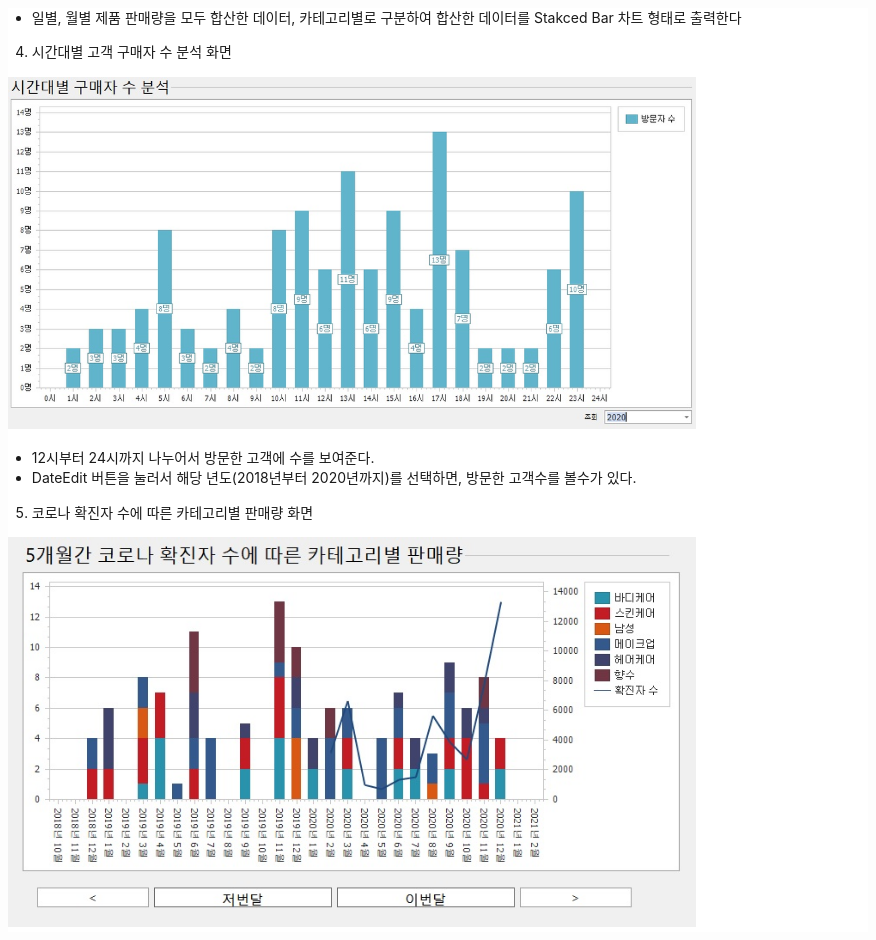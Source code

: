 - 일별, 월별 제품 판매량을 모두 합산한 데이터, 카테고리별로 구분하여 합산한 데이터를 Stakced Bar 차트 형태로 출력한다


4. 시간대별 고객 구매자 수 분석 화면
<img src="https://raw.githubusercontent.com/SieonLee/CosmeticSolutionSystem/master/Document/4.%20%EC%8B%9C%EA%B0%84%EB%8C%80%EB%B3%84%20%EA%B5%AC%EB%A7%A4%EC%9E%90%EC%88%98%20%EB%B6%84%EC%84%9D%20%ED%99%94%EB%A9%B4.jpg?token=ARYTE5DHFOHQWDAVFQ3TAKS7374M6" width="80%">

- 12시부터 24시까지 나누어서 방문한 고객에 수를 보여준다. 
- DateEdit 버튼을 눌러서 해당 년도(2018년부터 2020년까지)를 선택하면, 방문한 고객수를 볼수가 있다.


5. 코로나 확진자 수에 따른 카테고리별 판매량 화면
<img src="https://raw.githubusercontent.com/SieonLee/CosmeticSolutionSystem/master/Document/5.%20%EC%BD%94%EB%A1%9C%EB%82%98%20%ED%99%95%EC%A7%84%EC%9E%90%20%EC%88%98%EC%97%90%20%EB%94%B0%EB%A5%B8%20%EC%B9%B4%ED%85%8C%EA%B3%A0%EB%A6%AC%EB%B3%84%20%ED%8C%90%EB%A7%A4%EB%9F%89.jpg?token=ARYTE5D5TF47WACM6I7H44S7374OA" width="80%">
